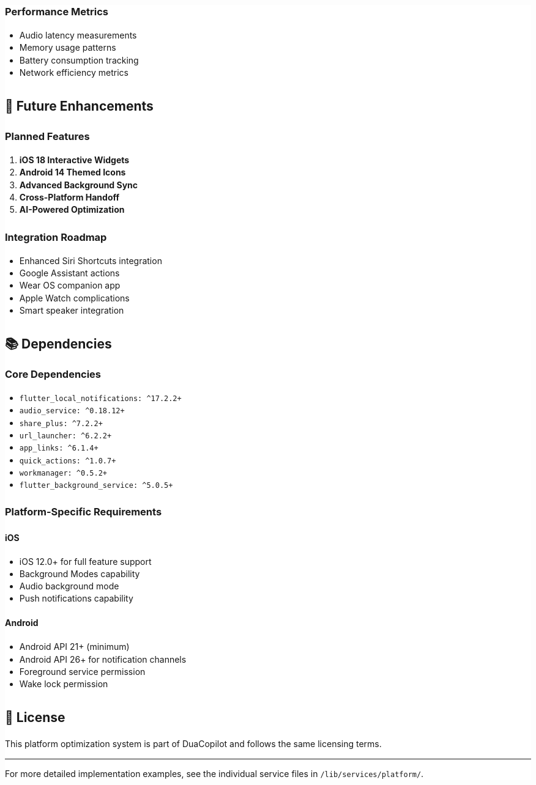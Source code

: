 ### Performance Metrics

- Audio latency measurements
- Memory usage patterns
- Battery consumption tracking
- Network efficiency metrics

## 🚧 Future Enhancements

### Planned Features

1. **iOS 18 Interactive Widgets**
2. **Android 14 Themed Icons**
3. **Advanced Background Sync**
4. **Cross-Platform Handoff**
5. **AI-Powered Optimization**

### Integration Roadmap

- Enhanced Siri Shortcuts integration
- Google Assistant actions
- Wear OS companion app
- Apple Watch complications
- Smart speaker integration

## 📚 Dependencies

### Core Dependencies

- `flutter_local_notifications: ^17.2.2+`
- `audio_service: ^0.18.12+`
- `share_plus: ^7.2.2+`
- `url_launcher: ^6.2.2+`
- `app_links: ^6.1.4+`
- `quick_actions: ^1.0.7+`
- `workmanager: ^0.5.2+`
- `flutter_background_service: ^5.0.5+`

### Platform-Specific Requirements

#### iOS

- iOS 12.0+ for full feature support
- Background Modes capability
- Audio background mode
- Push notifications capability

#### Android

- Android API 21+ (minimum)
- Android API 26+ for notification channels
- Foreground service permission
- Wake lock permission

## 📄 License

This platform optimization system is part of DuaCopilot and follows the same licensing terms.

---

For more detailed implementation examples, see the individual service files in `/lib/services/platform/`.
